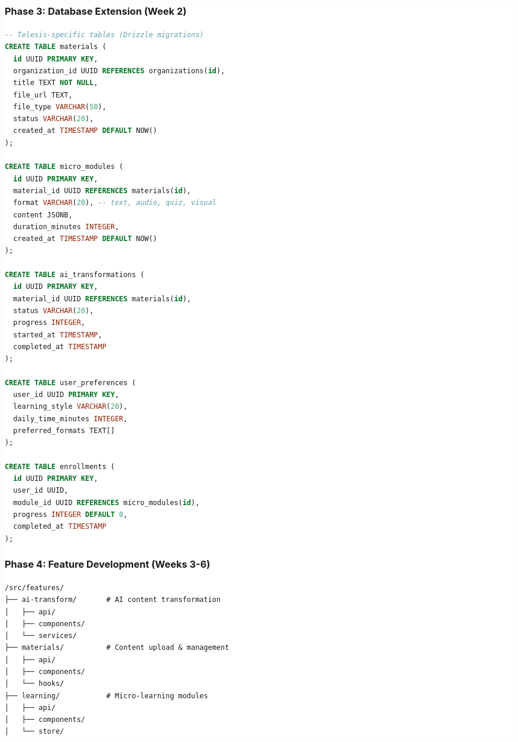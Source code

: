 ### Phase 3: Database Extension (Week 2)

```sql
-- Telesis-specific tables (Drizzle migrations)
CREATE TABLE materials (
  id UUID PRIMARY KEY,
  organization_id UUID REFERENCES organizations(id),
  title TEXT NOT NULL,
  file_url TEXT,
  file_type VARCHAR(50),
  status VARCHAR(20),
  created_at TIMESTAMP DEFAULT NOW()
);

CREATE TABLE micro_modules (
  id UUID PRIMARY KEY,
  material_id UUID REFERENCES materials(id),
  format VARCHAR(20), -- text, audio, quiz, visual
  content JSONB,
  duration_minutes INTEGER,
  created_at TIMESTAMP DEFAULT NOW()
);

CREATE TABLE ai_transformations (
  id UUID PRIMARY KEY,
  material_id UUID REFERENCES materials(id),
  status VARCHAR(20),
  progress INTEGER,
  started_at TIMESTAMP,
  completed_at TIMESTAMP
);

CREATE TABLE user_preferences (
  user_id UUID PRIMARY KEY,
  learning_style VARCHAR(20),
  daily_time_minutes INTEGER,
  preferred_formats TEXT[]
);

CREATE TABLE enrollments (
  id UUID PRIMARY KEY,
  user_id UUID,
  module_id UUID REFERENCES micro_modules(id),
  progress INTEGER DEFAULT 0,
  completed_at TIMESTAMP
);
```

### Phase 4: Feature Development (Weeks 3-6)

```
/src/features/
├── ai-transform/       # AI content transformation
│   ├── api/
│   ├── components/
│   └── services/
├── materials/          # Content upload & management
│   ├── api/
│   ├── components/
│   └── hooks/
├── learning/           # Micro-learning modules
│   ├── api/
│   ├── components/
│   └── store/
```
